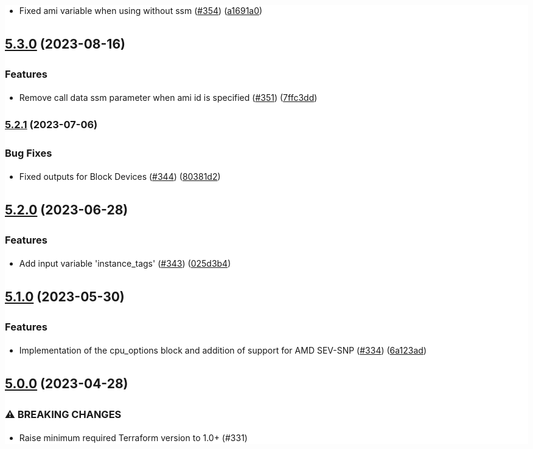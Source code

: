 * Fixed ami variable when using without ssm ([#354](https://github.com/terraform-aws-modules/terraform-aws-ec2-instance/issues/354)) ([a1691a0](https://github.com/terraform-aws-modules/terraform-aws-ec2-instance/commit/a1691a050d92e800b584a5624f3d8f2114e000c6))

## [5.3.0](https://github.com/terraform-aws-modules/terraform-aws-ec2-instance/compare/v5.2.1...v5.3.0) (2023-08-16)


### Features

* Remove call data ssm parameter when ami id is specified ([#351](https://github.com/terraform-aws-modules/terraform-aws-ec2-instance/issues/351)) ([7ffc3dd](https://github.com/terraform-aws-modules/terraform-aws-ec2-instance/commit/7ffc3dd843efecd543fecb0a1b556004d7db2bb7))

### [5.2.1](https://github.com/terraform-aws-modules/terraform-aws-ec2-instance/compare/v5.2.0...v5.2.1) (2023-07-06)


### Bug Fixes

* Fixed outputs for Block Devices ([#344](https://github.com/terraform-aws-modules/terraform-aws-ec2-instance/issues/344)) ([80381d2](https://github.com/terraform-aws-modules/terraform-aws-ec2-instance/commit/80381d2c94e6aec7aa308f4a6cf24732a87c8237))

## [5.2.0](https://github.com/terraform-aws-modules/terraform-aws-ec2-instance/compare/v5.1.0...v5.2.0) (2023-06-28)


### Features

* Add input variable 'instance_tags' ([#343](https://github.com/terraform-aws-modules/terraform-aws-ec2-instance/issues/343)) ([025d3b4](https://github.com/terraform-aws-modules/terraform-aws-ec2-instance/commit/025d3b4beca9835a5e997e41677a4c6441a733f4))

## [5.1.0](https://github.com/terraform-aws-modules/terraform-aws-ec2-instance/compare/v5.0.0...v5.1.0) (2023-05-30)


### Features

* Implementation of the cpu_options block and addition of support for AMD SEV-SNP ([#334](https://github.com/terraform-aws-modules/terraform-aws-ec2-instance/issues/334)) ([6a123ad](https://github.com/terraform-aws-modules/terraform-aws-ec2-instance/commit/6a123adb10393759fcdd18795fbf1484c5f44dde))

## [5.0.0](https://github.com/terraform-aws-modules/terraform-aws-ec2-instance/compare/v4.5.0...v5.0.0) (2023-04-28)


### ⚠ BREAKING CHANGES

* Raise minimum required Terraform version to 1.0+ (#331)
